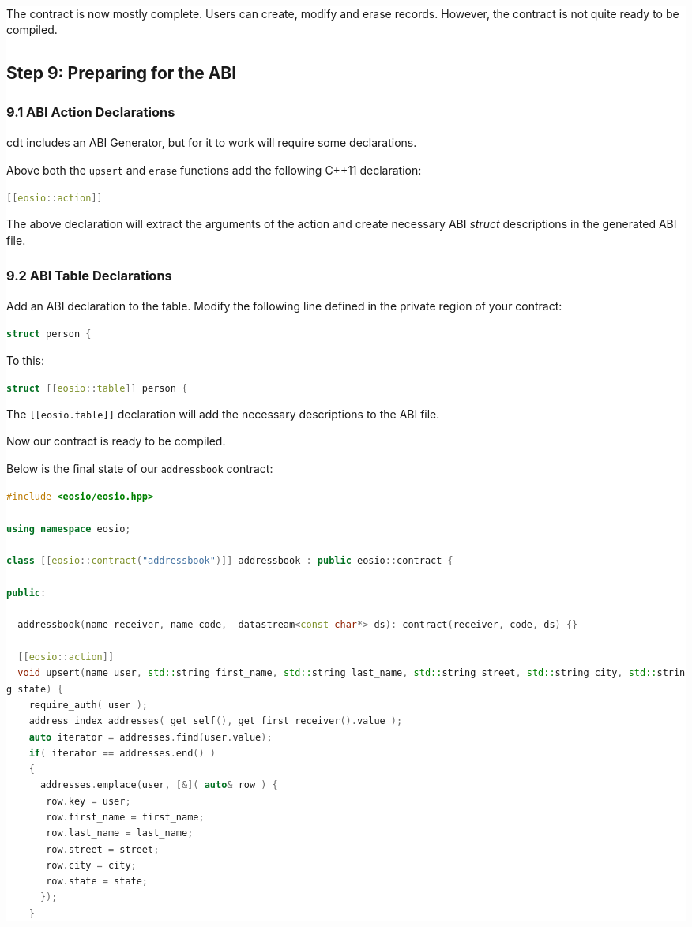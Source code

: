 The contract is now mostly complete. Users can create, modify and erase records. However, the contract is not quite ready to be compiled.

## Step 9: Preparing for the ABI

### 9.1 ABI Action Declarations

[cdt](https://developers.eos.io/manuals/cdt/latest) includes an ABI Generator, but for it to work will require some declarations.

Above both the `upsert` and `erase` functions add the following C++11 declaration:

```cpp
[[eosio::action]]
```

The above declaration will extract the arguments of the action and create necessary ABI *struct* descriptions in the generated ABI file.

### 9.2 ABI Table Declarations

Add an ABI declaration to the table. Modify the following line defined in the private region of your contract:

```cpp
struct person {
```

To this:

```cpp
struct [[eosio::table]] person {
```

The `[[eosio.table]]` declaration will add the necessary descriptions to the ABI file.

Now our contract is ready to be compiled.

Below is the final state of our `addressbook` contract:

```cpp
#include <eosio/eosio.hpp>

using namespace eosio;

class [[eosio::contract("addressbook")]] addressbook : public eosio::contract {

public:

  addressbook(name receiver, name code,  datastream<const char*> ds): contract(receiver, code, ds) {}

  [[eosio::action]]
  void upsert(name user, std::string first_name, std::string last_name, std::string street, std::string city, std::string state) {
    require_auth( user );
    address_index addresses( get_self(), get_first_receiver().value );
    auto iterator = addresses.find(user.value);
    if( iterator == addresses.end() )
    {
      addresses.emplace(user, [&]( auto& row ) {
       row.key = user;
       row.first_name = first_name;
       row.last_name = last_name;
       row.street = street;
       row.city = city;
       row.state = state;
      });
    }
```